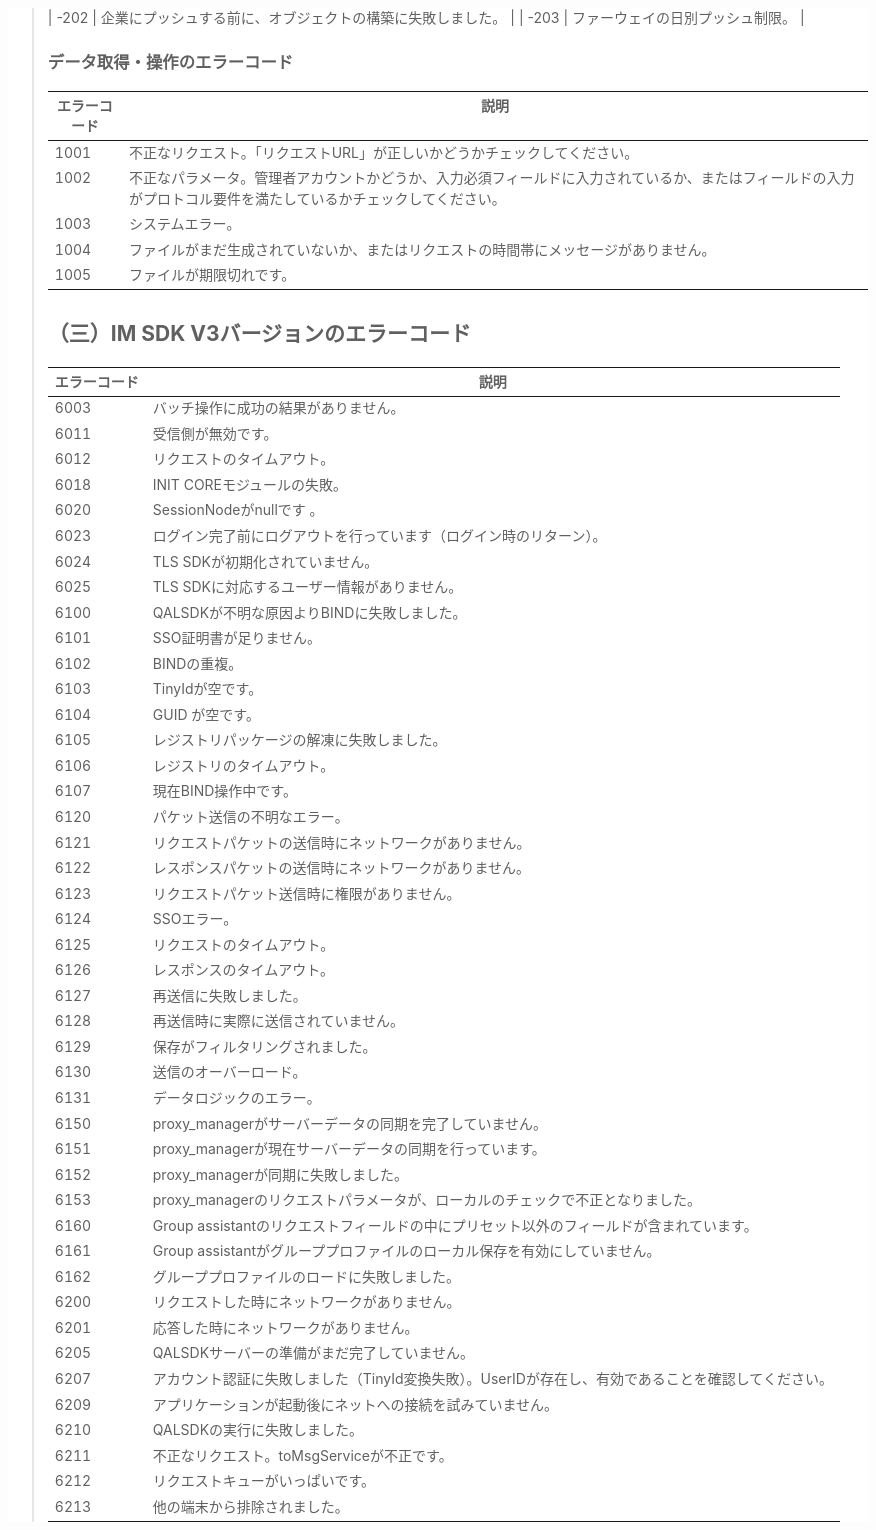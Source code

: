 >| -202         | 企業にプッシュする前に、オブジェクトの構築に失敗しました。   |
>| -203         | ファーウェイの日別プッシュ制限。                             |
>
>
>
>### データ取得・操作のエラーコード
>
>| エラーコード | 説明                                                         |
>| ------------ | ------------------------------------------------------------ |
>| 1001         | 不正なリクエスト。「リクエストURL」が正しいかどうかチェックしてください。 |
>| 1002         | 不正なパラメータ。管理者アカウントかどうか、入力必須フィールドに入力されているか、またはフィールドの入力がプロトコル要件を満たしているかチェックしてください。 |
>| 1003         | システムエラー。                                             |
>| 1004         | ファイルがまだ生成されていないか、またはリクエストの時間帯にメッセージがありません。 |
>| 1005         | ファイルが期限切れです。                                     |
>
>
>## （三）IM SDK V3バージョンのエラーコード
>
>| エラーコード | 説明                                                         |
>| ------------ | ------------------------------------------------------------ |
>| 6003         | バッチ操作に成功の結果がありません。                         |
>| 6011         | 受信側が無効です。                                           |
>| 6012         | リクエストのタイムアウト。                                   |
>| 6018         | INIT COREモジュールの失敗。                                  |
>| 6020         | SessionNodeがnullです 。                                     |
>| 6023         | ログイン完了前にログアウトを行っています（ログイン時のリターン）。 |
>| 6024         | TLS SDKが初期化されていません。                              |
>| 6025         | TLS SDKに対応するユーザー情報がありません。                  |
>| 6100         | QALSDKが不明な原因よりBINDに失敗しました。                   |
>| 6101         | SSO証明書が足りません。                                      |
>| 6102         | BINDの重複。                                                 |
>| 6103         | TinyIdが空です。                                             |
>| 6104         | GUID が空です。                                              |
>| 6105         | レジストリパッケージの解凍に失敗しました。                   |
>| 6106         | レジストリのタイムアウト。                                   |
>| 6107         | 現在BIND操作中です。                                         |
>| 6120         | パケット送信の不明なエラー。                                 |
>| 6121         | リクエストパケットの送信時にネットワークがありません。       |
>| 6122         | レスポンスパケットの送信時にネットワークがありません。       |
>| 6123         | リクエストパケット送信時に権限がありません。                 |
>| 6124         | SSOエラー。                                                  |
>| 6125         | リクエストのタイムアウト。                                   |
>| 6126         | レスポンスのタイムアウト。                                   |
>| 6127         | 再送信に失敗しました。                                       |
>| 6128         | 再送信時に実際に送信されていません。                         |
>| 6129         | 保存がフィルタリングされました。                             |
>| 6130         | 送信のオーバーロード。                                       |
>| 6131         | データロジックのエラー。                                     |
>| 6150         | proxy_managerがサーバーデータの同期を完了していません。      |
>| 6151         | proxy_managerが現在サーバーデータの同期を行っています。      |
>| 6152         | proxy_managerが同期に失敗しました。                          |
>| 6153         | proxy_managerのリクエストパラメータが、ローカルのチェックで不正となりました。 |
>| 6160         | Group assistantのリクエストフィールドの中にプリセット以外のフィールドが含まれています。 |
>| 6161         | Group assistantがグループプロファイルのローカル保存を有効にしていません。 |
>| 6162         | グループプロファイルのロードに失敗しました。                 |
>| 6200         | リクエストした時にネットワークがありません。                 |
>| 6201         | 応答した時にネットワークがありません。                       |
>| 6205         | QALSDKサーバーの準備がまだ完了していません。                 |
>| 6207         | アカウント認証に失敗しました（TinyId変換失敗）。UserIDが存在し、有効であることを確認してください。 |
>| 6209         | アプリケーションが起動後にネットへの接続を試みていません。   |
>| 6210         | QALSDKの実行に失敗しました。                                 |
>| 6211         | 不正なリクエスト。toMsgServiceが不正です。                   |
>| 6212         | リクエストキューがいっぱいです。                             |
>| 6213         | 他の端末から排除されました。                                 |